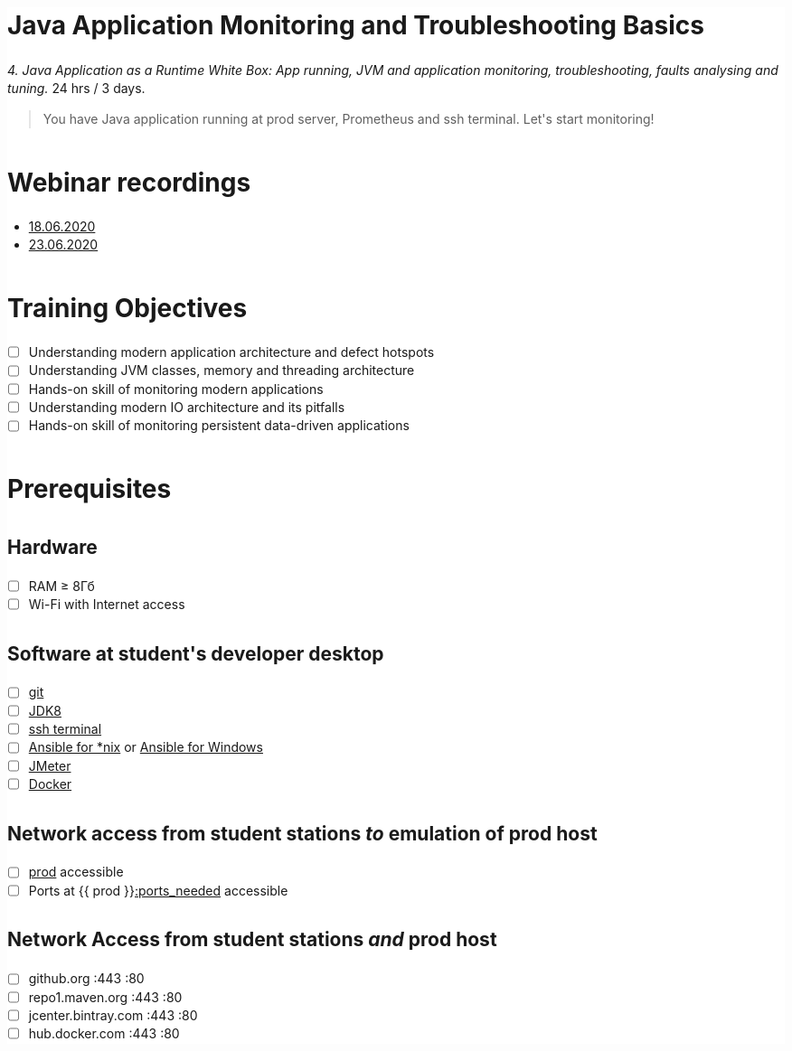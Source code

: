 Java Application Monitoring and Troubleshooting Basics
======================================================
_4. Java Application as a Runtime White Box: App running, JVM and application monitoring, troubleshooting, faults analysing and tuning._ 24 hrs / 3 days.

> You have Java application running at prod server, Prometheus and ssh terminal.
> Let's start monitoring!

# Webinar recordings
- [18.06.2020](https://us02web.zoom.us/rec/share/uOt4d5H27WJOSavGyUXzeIV_HN_hX6a8hnMdrPtcyxy4s4wGJs_6T7FjJoG91rDT)
- [23.06.2020](https://us02web.zoom.us/rec/share/_fJVc63z7FhLRpHyyX2OaoEDA7vrT6a8hiQcrvAIzRpXh-wZrY1fxnhK3IlcM2xW)

# Training Objectives
- [ ] Understanding modern application architecture and defect hotspots
- [ ] Understanding JVM classes, memory and threading architecture
- [ ] Hands-on skill of monitoring modern applications
- [ ] Understanding modern IO architecture and its pitfalls
- [ ] Hands-on skill of monitoring persistent data-driven applications

# Prerequisites
## Hardware
- [ ] RAM ≥ 8Гб
- [ ] Wi-Fi with Internet access
## Software at student's developer desktop
- [ ] [git](https://git-scm.com/downloads)
- [ ] [JDK8](https://www.oracle.com/technetwork/java/javase/downloads/jdk8-downloads-2133151.html)
- [ ] [ssh terminal](https://www.bitvise.com/ssh-client-download) 
- [ ] [Ansible for *nix](https://docs.ansible.com/ansible/latest/installation_guide/index.html) or [Ansible for Windows](https://geekflare.com/ansible-installation-windows/)
- [ ] [JMeter](https://jmeter.apache.org/download_jmeter.cgi)
- [ ] [Docker](https://www.docker.com/products/docker-desktop)
## Network access from student stations _to_ emulation of **prod** host
- [ ] [prod](/iaac/inventories/production/hosts.yml) accessible
- [ ] Ports at {{ prod }}[:ports_needed](/iaac/inventories/test/test-env-docker-compose.yml) accessible
## Network Access from student stations _and_ prod host
- [ ] github.org :443 :80
- [ ] repo1.maven.org :443 :80
- [ ] jcenter.bintray.com :443 :80
- [ ] hub.docker.com :443 :80
